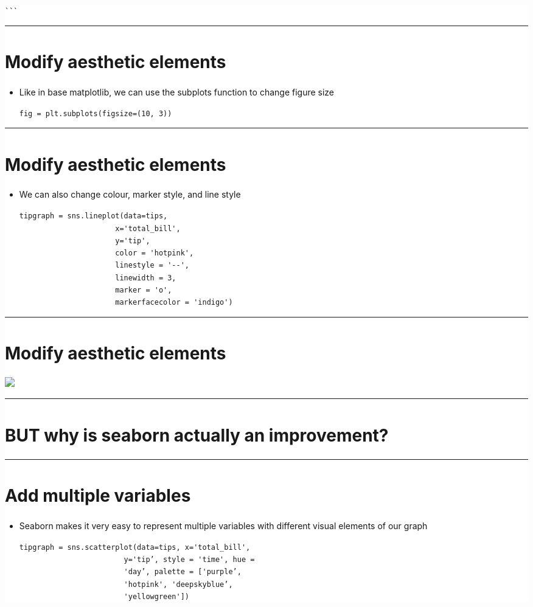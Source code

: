     ```
---

# Modify aesthetic elements

- Like in base matplotlib, we can use the subplots function to change figure size

    ```
    fig = plt.subplots(figsize=(10, 3))
    ```

---
# Modify aesthetic elements

- We can also change colour, marker style, and line style
    ```
    tipgraph = sns.lineplot(data=tips,
                          x='total_bill',
                          y='tip',
                          color = 'hotpink',
                          linestyle = '--',
                          linewidth = 3,
                          marker = 'o',
                          markerfacecolor = 'indigo')
    ```

---

# Modify aesthetic elements

![](./images/09_tips_vs_total_bill.png)

---

# BUT why is seaborn actually an improvement?

---

# Add multiple variables

- Seaborn makes it very easy to represent multiple variables with different visual elements of our graph
    ```
    tipgraph = sns.scatterplot(data=tips, x='total_bill',
                            y='tip’, style = 'time', hue = 
                            'day’, palette = ['purple’,
                            'hotpink', 'deepskyblue’,
                            'yellowgreen'])
